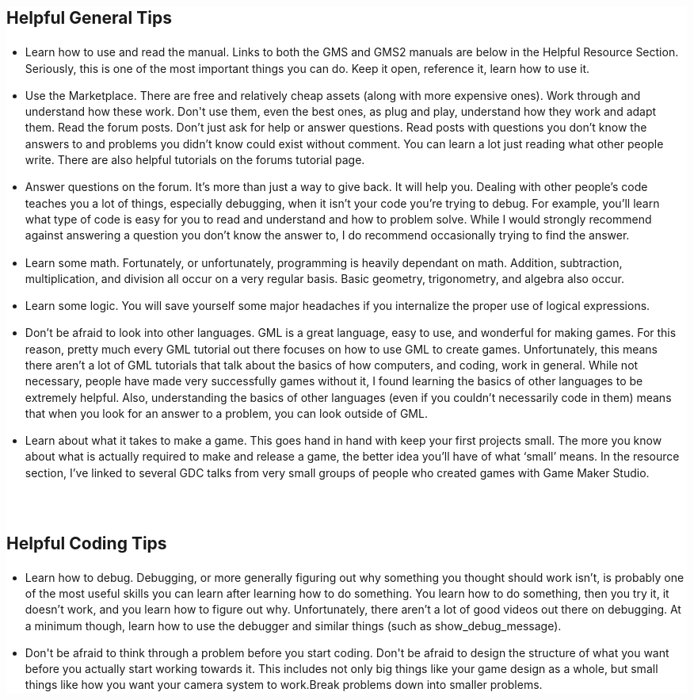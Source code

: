 ## Helpful General Tips

- Learn how to use and read the manual. Links to both the GMS and GMS2 manuals are below in the Helpful Resource Section. Seriously, this is one of the most important things you can do. Keep it open, reference it, learn how to use it. 

- Use the Marketplace. There are free and relatively cheap assets (along with more expensive ones). Work through and understand how these work. Don't use them, even the best ones, as plug and play, understand how they work and adapt them.
Read the forum posts. Don’t just ask for help or answer questions. Read posts with questions you don’t know the answers to and problems you didn’t know could exist without comment. You can learn a lot just reading what other people write. There are also helpful tutorials on the forums tutorial page.

- Answer questions on the forum. It’s more than just a way to give back. It will help you. Dealing with other people’s code teaches you a lot of things, especially debugging, when it isn’t your code you’re trying to debug. For example, you’ll learn what type of code is easy for you to read and understand and how to problem solve. While I would strongly recommend against answering a question you don’t know the answer to, I do recommend occasionally trying to find the answer.

- Learn some math. Fortunately, or unfortunately, programming is heavily dependant on math. Addition, subtraction, multiplication, and division all occur on a very regular basis. Basic geometry, trigonometry, and algebra also occur. 

- Learn some logic. You will save yourself some major headaches if you internalize the proper use of logical expressions. 

- Don’t be afraid to look into other languages. GML is a great language, easy to use, and wonderful for making games. For this reason, pretty much every GML tutorial out there focuses on how to use GML to create games. Unfortunately, this means there aren’t a lot of GML tutorials that talk about the basics of how computers, and coding, work in general. While not necessary, people have made very successfully games without it, I found learning the basics of other languages to be extremely helpful. Also, understanding the basics of other languages (even if you couldn’t necessarily code in them) means that when you look for an answer to a problem, you can look outside of GML. 

- Learn about what it takes to make a game. This goes hand in hand with keep your first projects small. The more you know about what is actually required to make and release a game, the better idea you’ll have of what ‘small’ means. In the resource section, I’ve linked to several GDC talks from very small groups of people who created games with Game Maker Studio.

<br>

## Helpful Coding Tips

- Learn how to debug. Debugging, or more generally figuring out why something you thought should work isn’t, is probably one of the most useful skills you can learn after learning how to do something. You learn how to do something, then you try it, it doesn’t work, and you learn how to figure out why. Unfortunately, there aren’t a lot of good videos out there on debugging. At a minimum though, learn how to use the debugger and similar things (such as show_debug_message).

- Don't be afraid to think through a problem before you start coding. Don't be afraid to design the structure of what you want before you actually start working towards it. This includes not only big things like your game design as a whole, but small things like how you want your camera system to work.Break problems down into smaller problems. 
